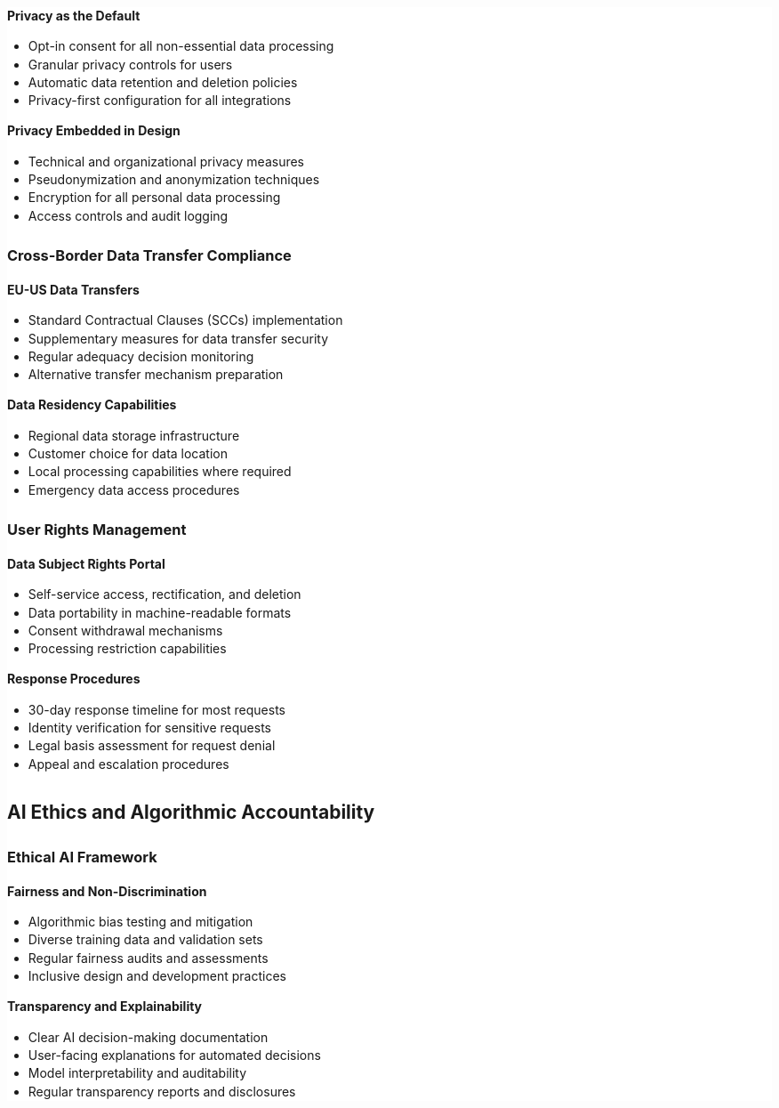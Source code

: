 **Privacy as the Default**
- Opt-in consent for all non-essential data processing
- Granular privacy controls for users
- Automatic data retention and deletion policies
- Privacy-first configuration for all integrations

**Privacy Embedded in Design**
- Technical and organizational privacy measures
- Pseudonymization and anonymization techniques
- Encryption for all personal data processing
- Access controls and audit logging

### Cross-Border Data Transfer Compliance

**EU-US Data Transfers**
- Standard Contractual Clauses (SCCs) implementation
- Supplementary measures for data transfer security
- Regular adequacy decision monitoring
- Alternative transfer mechanism preparation

**Data Residency Capabilities**
- Regional data storage infrastructure
- Customer choice for data location
- Local processing capabilities where required
- Emergency data access procedures

### User Rights Management

**Data Subject Rights Portal**
- Self-service access, rectification, and deletion
- Data portability in machine-readable formats
- Consent withdrawal mechanisms
- Processing restriction capabilities

**Response Procedures**
- 30-day response timeline for most requests
- Identity verification for sensitive requests
- Legal basis assessment for request denial
- Appeal and escalation procedures

## AI Ethics and Algorithmic Accountability

### Ethical AI Framework

**Fairness and Non-Discrimination**
- Algorithmic bias testing and mitigation
- Diverse training data and validation sets
- Regular fairness audits and assessments
- Inclusive design and development practices

**Transparency and Explainability**
- Clear AI decision-making documentation
- User-facing explanations for automated decisions
- Model interpretability and auditability
- Regular transparency reports and disclosures

